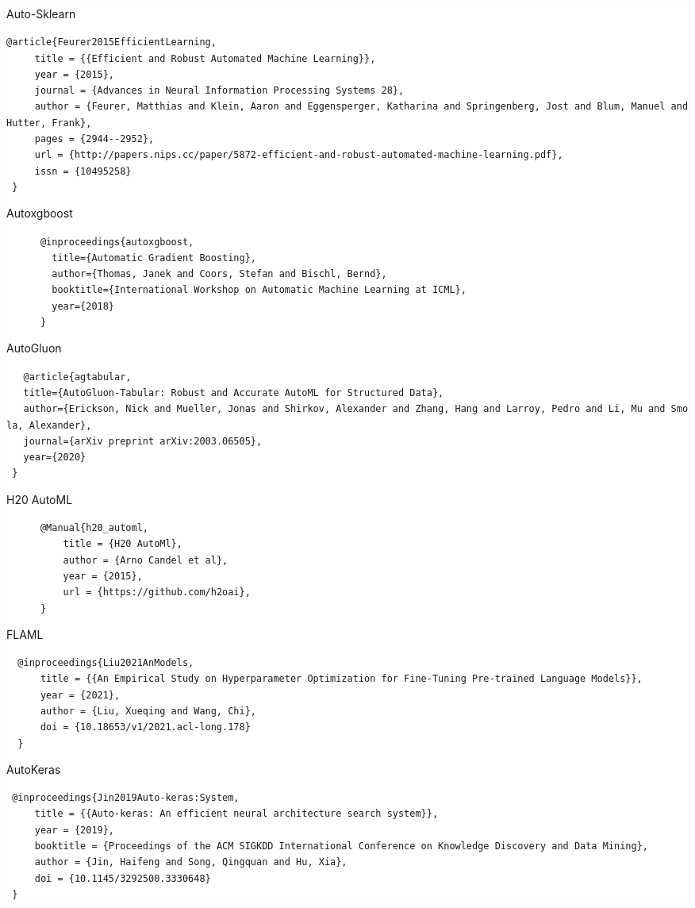 Auto-Sklearn
 
    @article{Feurer2015EfficientLearning,
         title = {{Efficient and Robust Automated Machine Learning}},
         year = {2015},
         journal = {Advances in Neural Information Processing Systems 28},
         author = {Feurer, Matthias and Klein, Aaron and Eggensperger, Katharina and Springenberg, Jost and Blum, Manuel and Hutter, Frank},
         pages = {2944--2952},
         url = {http://papers.nips.cc/paper/5872-efficient-and-robust-automated-machine-learning.pdf},
         issn = {10495258}
     }
     
Autoxgboost

          @inproceedings{autoxgboost,
            title={Automatic Gradient Boosting},
            author={Thomas, Janek and Coors, Stefan and Bischl, Bernd},
            booktitle={International Workshop on Automatic Machine Learning at ICML},
            year={2018}
          }
 
AutoGluon

       @article{agtabular,
       title={AutoGluon-Tabular: Robust and Accurate AutoML for Structured Data},
       author={Erickson, Nick and Mueller, Jonas and Shirkov, Alexander and Zhang, Hang and Larroy, Pedro and Li, Mu and Smola, Alexander},
       journal={arXiv preprint arXiv:2003.06505},
       year={2020}
     }
  
  
H20 AutoML

          @Manual{h20_automl,
              title = {H20 AutoMl},
              author = {Arno Candel et al},
              year = {2015},
              url = {https://github.com/h2oai},
          }

FLAML
 
      @inproceedings{Liu2021AnModels,
          title = {{An Empirical Study on Hyperparameter Optimization for Fine-Tuning Pre-trained Language Models}},
          year = {2021},
          author = {Liu, Xueqing and Wang, Chi},
          doi = {10.18653/v1/2021.acl-long.178}
      }

AutoKeras

     @inproceedings{Jin2019Auto-keras:System,
         title = {{Auto-keras: An efficient neural architecture search system}},
         year = {2019},
         booktitle = {Proceedings of the ACM SIGKDD International Conference on Knowledge Discovery and Data Mining},
         author = {Jin, Haifeng and Song, Qingquan and Hu, Xia},
         doi = {10.1145/3292500.3330648}
     }
